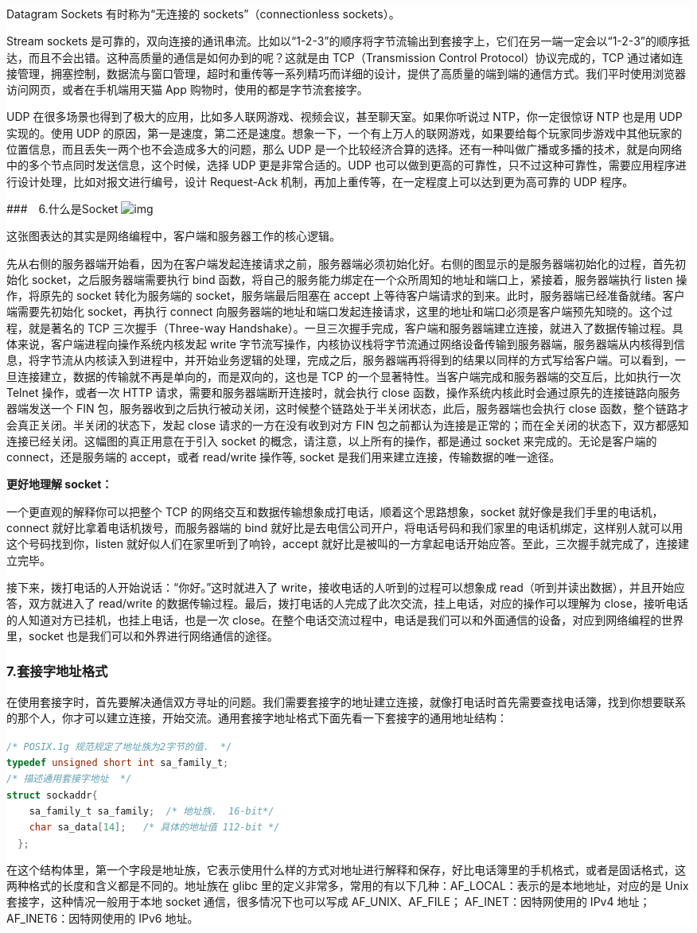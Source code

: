 Datagram Sockets 有时称为“无连接的 sockets”（connectionless sockets）。

Stream sockets 是可靠的，双向连接的通讯串流。比如以“1-2-3”的顺序将字节流输出到套接字上，它们在另一端一定会以“1-2-3”的顺序抵达，而且不会出错。这种高质量的通信是如何办到的呢？这就是由 TCP（Transmission Control Protocol）协议完成的，TCP 通过诸如连接管理，拥塞控制，数据流与窗口管理，超时和重传等一系列精巧而详细的设计，提供了高质量的端到端的通信方式。我们平时使用浏览器访问网页，或者在手机端用天猫 App 购物时，使用的都是字节流套接字。

UDP 在很多场景也得到了极大的应用，比如多人联网游戏、视频会议，甚至聊天室。如果你听说过 NTP，你一定很惊讶 NTP 也是用 UDP 实现的。使用 UDP 的原因，第一是速度，第二还是速度。想象一下，一个有上万人的联网游戏，如果要给每个玩家同步游戏中其他玩家的位置信息，而且丢失一两个也不会造成多大的问题，那么 UDP 是一个比较经济合算的选择。还有一种叫做广播或多播的技术，就是向网络中的多个节点同时发送信息，这个时候，选择 UDP 更是非常合适的。UDP 也可以做到更高的可靠性，只不过这种可靠性，需要应用程序进行设计处理，比如对报文进行编号，设计 Request-Ack 机制，再加上重传等，在一定程度上可以达到更为高可靠的 UDP 程序。



###　6.什么是Socket
![img](https://static001.geekbang.org/resource/image/0b/64/0ba3f3d04b1466262c02d6f24ee76a64.jpg)

这张图表达的其实是网络编程中，客户端和服务器工作的核心逻辑。

先从右侧的服务器端开始看，因为在客户端发起连接请求之前，服务器端必须初始化好。右侧的图显示的是服务器端初始化的过程，首先初始化 socket，之后服务器端需要执行 bind 函数，将自己的服务能力绑定在一个众所周知的地址和端口上，紧接着，服务器端执行 listen 操作，将原先的 socket 转化为服务端的 socket，服务端最后阻塞在 accept 上等待客户端请求的到来。此时，服务器端已经准备就绪。客户端需要先初始化 socket，再执行 connect 向服务器端的地址和端口发起连接请求，这里的地址和端口必须是客户端预先知晓的。这个过程，就是著名的 TCP 三次握手（Three-way Handshake）。一旦三次握手完成，客户端和服务器端建立连接，就进入了数据传输过程。具体来说，客户端进程向操作系统内核发起 write 字节流写操作，内核协议栈将字节流通过网络设备传输到服务器端，服务器端从内核得到信息，将字节流从内核读入到进程中，并开始业务逻辑的处理，完成之后，服务器端再将得到的结果以同样的方式写给客户端。可以看到，一旦连接建立，数据的传输就不再是单向的，而是双向的，这也是 TCP 的一个显著特性。当客户端完成和服务器端的交互后，比如执行一次 Telnet 操作，或者一次 HTTP 请求，需要和服务器端断开连接时，就会执行 close 函数，操作系统内核此时会通过原先的连接链路向服务器端发送一个 FIN 包，服务器收到之后执行被动关闭，这时候整个链路处于半关闭状态，此后，服务器端也会执行 close 函数，整个链路才会真正关闭。半关闭的状态下，发起 close 请求的一方在没有收到对方 FIN 包之前都认为连接是正常的；而在全关闭的状态下，双方都感知连接已经关闭。这幅图的真正用意在于引入 socket 的概念，请注意，以上所有的操作，都是通过 socket 来完成的。无论是客户端的 connect，还是服务端的 accept，或者 read/write 操作等, socket 是我们用来建立连接，传输数据的唯一途径。

**更好地理解 socket：**

一个更直观的解释你可以把整个 TCP 的网络交互和数据传输想象成打电话，顺着这个思路想象，socket 就好像是我们手里的电话机，connect 就好比拿着电话机拨号，而服务器端的 bind 就好比是去电信公司开户，将电话号码和我们家里的电话机绑定，这样别人就可以用这个号码找到你，listen 就好似人们在家里听到了响铃，accept 就好比是被叫的一方拿起电话开始应答。至此，三次握手就完成了，连接建立完毕。

接下来，拨打电话的人开始说话：“你好。”这时就进入了 write，接收电话的人听到的过程可以想象成 read（听到并读出数据），并且开始应答，双方就进入了 read/write 的数据传输过程。最后，拨打电话的人完成了此次交流，挂上电话，对应的操作可以理解为 close，接听电话的人知道对方已挂机，也挂上电话，也是一次 close。在整个电话交流过程中，电话是我们可以和外面通信的设备，对应到网络编程的世界里，socket 也是我们可以和外界进行网络通信的途径。



###   7.套接字地址格式

在使用套接字时，首先要解决通信双方寻址的问题。我们需要套接字的地址建立连接，就像打电话时首先需要查找电话簿，找到你想要联系的那个人，你才可以建立连接，开始交流。通用套接字地址格式下面先看一下套接字的通用地址结构：

```c
/* POSIX.1g 规范规定了地址族为2字节的值.  */
typedef unsigned short int sa_family_t;
/* 描述通用套接字地址  */
struct sockaddr{
    sa_family_t sa_family;  /* 地址族.  16-bit*/
    char sa_data[14];   /* 具体的地址值 112-bit */
  }; 
```

在这个结构体里，第一个字段是地址族，它表示使用什么样的方式对地址进行解释和保存，好比电话簿里的手机格式，或者是固话格式，这两种格式的长度和含义都是不同的。地址族在 glibc 里的定义非常多，常用的有以下几种：AF_LOCAL：表示的是本地地址，对应的是 Unix 套接字，这种情况一般用于本地 socket 通信，很多情况下也可以写成 AF_UNIX、AF_FILE；
AF_INET：因特网使用的 IPv4 地址；
AF_INET6：因特网使用的 IPv6 地址。
